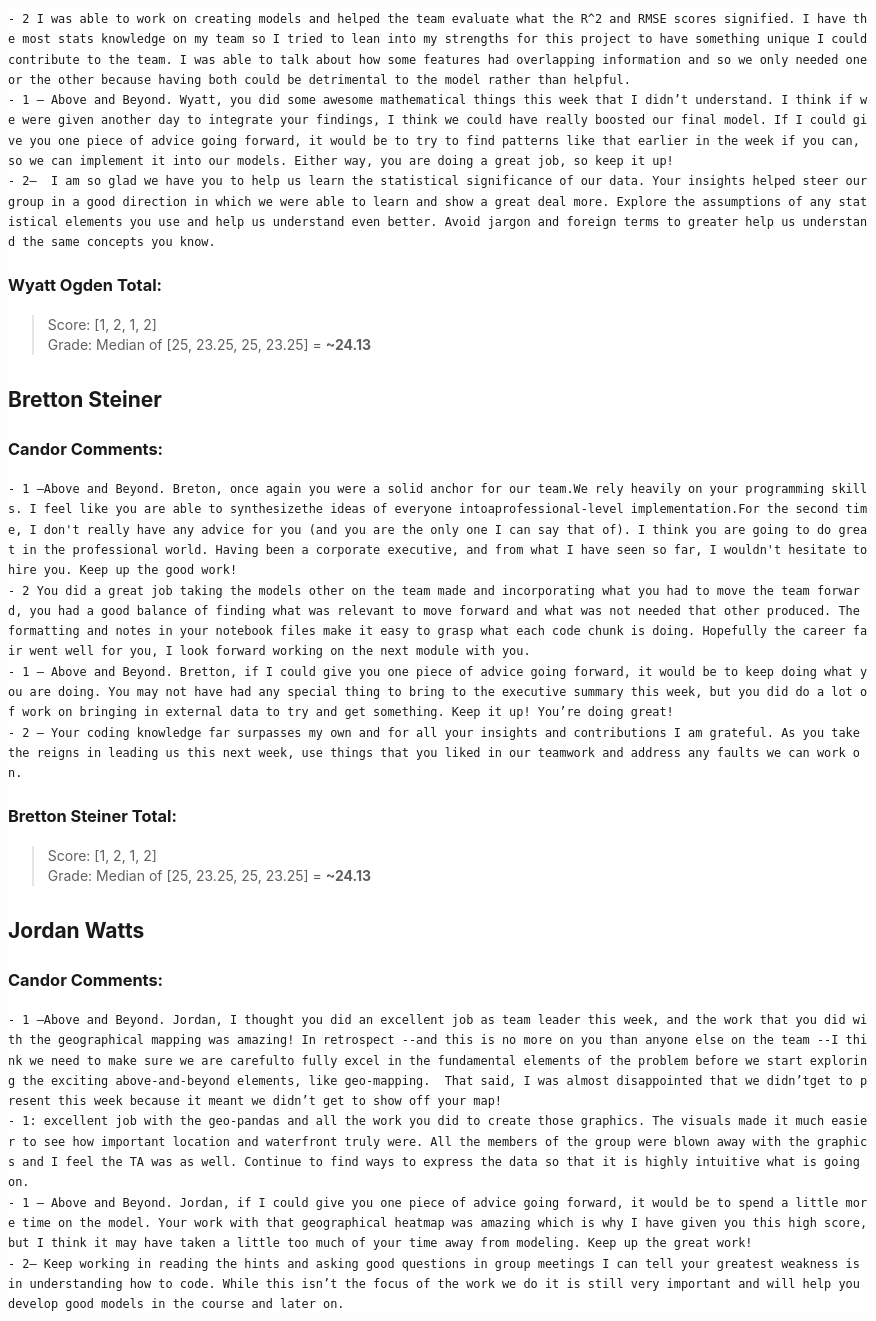 	- 2 I was able to work on creating models and helped the team evaluate what the R^2 and RMSE scores signified. I have the most stats knowledge on my team so I tried to lean into my strengths for this project to have something unique I could contribute to the team. I was able to talk about how some features had overlapping information and so we only needed one or the other because having both could be detrimental to the model rather than helpful.
	- 1 – Above and Beyond. Wyatt, you did some awesome mathematical things this week that I didn’t understand. I think if we were given another day to integrate your findings, I think we could have really boosted our final model. If I could give you one piece of advice going forward, it would be to try to find patterns like that earlier in the week if you can, so we can implement it into our models. Either way, you are doing a great job, so keep it up!
	- 2–  I am so glad we have you to help us learn the statistical significance of our data. Your insights helped steer our group in a good direction in which we were able to learn and show a great deal more. Explore the assumptions of any statistical elements you use and help us understand even better. Avoid jargon and foreign terms to greater help us understand the same concepts you know.
### Wyatt Ogden Total:
> Score: [1, 2, 1, 2]  
> Grade: Median of [25, 23.25, 25, 23.25] = **~24.13**
## Bretton Steiner
### Candor Comments:
	- 1 –Above and Beyond. Breton, once again you were a solid anchor for our team.We rely heavily on your programming skills. I feel like you are able to synthesizethe ideas of everyone intoaprofessional-level implementation.For the second time, I don't really have any advice for you (and you are the only one I can say that of). I think you are going to do great in the professional world. Having been a corporate executive, and from what I have seen so far, I wouldn't hesitate to hire you. Keep up the good work!
	- 2 You did a great job taking the models other on the team made and incorporating what you had to move the team forward, you had a good balance of finding what was relevant to move forward and what was not needed that other produced. The formatting and notes in your notebook files make it easy to grasp what each code chunk is doing. Hopefully the career fair went well for you, I look forward working on the next module with you. 
	- 1 – Above and Beyond. Bretton, if I could give you one piece of advice going forward, it would be to keep doing what you are doing. You may not have had any special thing to bring to the executive summary this week, but you did do a lot of work on bringing in external data to try and get something. Keep it up! You’re doing great!
	- 2 – Your coding knowledge far surpasses my own and for all your insights and contributions I am grateful. As you take the reigns in leading us this next week, use things that you liked in our teamwork and address any faults we can work on. 
### Bretton Steiner Total:
> Score: [1, 2, 1, 2]  
> Grade: Median of [25, 23.25, 25, 23.25] = **~24.13**
## Jordan Watts
### Candor Comments:
	- 1 –Above and Beyond. Jordan, I thought you did an excellent job as team leader this week, and the work that you did with the geographical mapping was amazing! In retrospect --and this is no more on you than anyone else on the team --I think we need to make sure we are carefulto fully excel in the fundamental elements of the problem before we start exploring the exciting above-and-beyond elements, like geo-mapping.  That said, I was almost disappointed that we didn’tget to present this week because it meant we didn’t get to show off your map!
	- 1: excellent job with the geo-pandas and all the work you did to create those graphics. The visuals made it much easier to see how important location and waterfront truly were. All the members of the group were blown away with the graphics and I feel the TA was as well. Continue to find ways to express the data so that it is highly intuitive what is going on.
	- 1 – Above and Beyond. Jordan, if I could give you one piece of advice going forward, it would be to spend a little more time on the model. Your work with that geographical heatmap was amazing which is why I have given you this high score, but I think it may have taken a little too much of your time away from modeling. Keep up the great work!
	- 2– Keep working in reading the hints and asking good questions in group meetings I can tell your greatest weakness is in understanding how to code. While this isn’t the focus of the work we do it is still very important and will help you develop good models in the course and later on. 